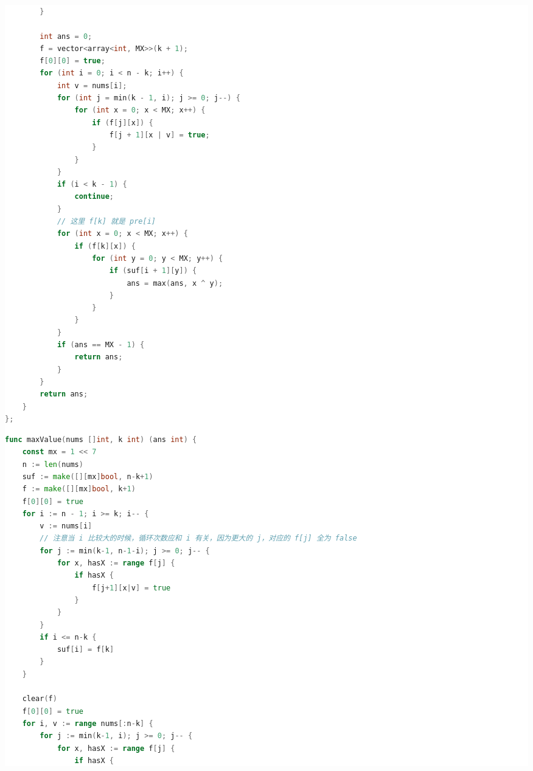 ```cpp [sol-C++]
        }

        int ans = 0;
        f = vector<array<int, MX>>(k + 1);
        f[0][0] = true;
        for (int i = 0; i < n - k; i++) {
            int v = nums[i];
            for (int j = min(k - 1, i); j >= 0; j--) {
                for (int x = 0; x < MX; x++) {
                    if (f[j][x]) {
                        f[j + 1][x | v] = true;
                    }
                }
            }
            if (i < k - 1) {
                continue;
            }
            // 这里 f[k] 就是 pre[i]
            for (int x = 0; x < MX; x++) {
                if (f[k][x]) {
                    for (int y = 0; y < MX; y++) {
                        if (suf[i + 1][y]) {
                            ans = max(ans, x ^ y);
                        }
                    }
                }
            }
            if (ans == MX - 1) {
                return ans;
            }
        }
        return ans;
    }
};
```

```go [sol-Go]
func maxValue(nums []int, k int) (ans int) {
	const mx = 1 << 7
	n := len(nums)
	suf := make([][mx]bool, n-k+1)
	f := make([][mx]bool, k+1)
	f[0][0] = true
	for i := n - 1; i >= k; i-- {
		v := nums[i]
		// 注意当 i 比较大的时候，循环次数应和 i 有关，因为更大的 j，对应的 f[j] 全为 false
		for j := min(k-1, n-1-i); j >= 0; j-- {
			for x, hasX := range f[j] {
				if hasX {
					f[j+1][x|v] = true
				}
			}
		}
		if i <= n-k {
			suf[i] = f[k]
		}
	}

	clear(f)
	f[0][0] = true
	for i, v := range nums[:n-k] {
		for j := min(k-1, i); j >= 0; j-- {
			for x, hasX := range f[j] {
				if hasX {
```